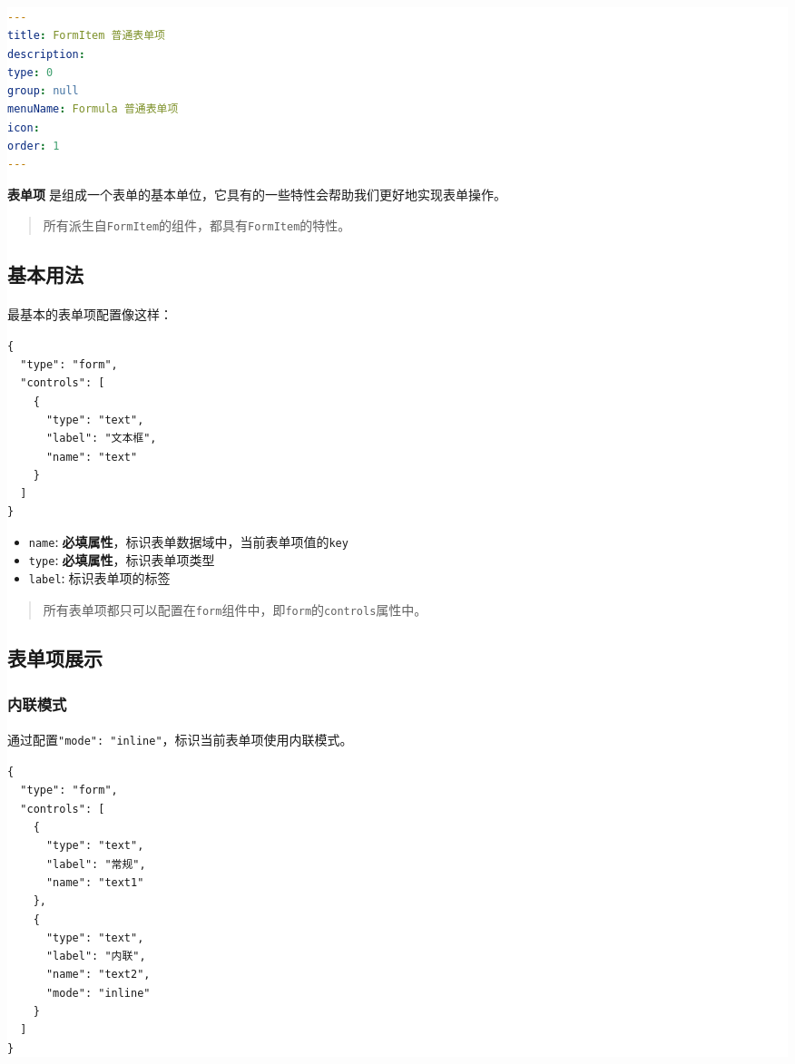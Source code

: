```yaml
---
title: FormItem 普通表单项
description:
type: 0
group: null
menuName: Formula 普通表单项
icon:
order: 1
---
```


**表单项** 是组成一个表单的基本单位，它具有的一些特性会帮助我们更好地实现表单操作。

> 所有派生自`FormItem`的组件，都具有`FormItem`的特性。

## 基本用法

最基本的表单项配置像这样：

```schema:height="300" scope="body"
{
  "type": "form",
  "controls": [
    {
      "type": "text",
      "label": "文本框",
      "name": "text"
    }
  ]
}
```

- `name`: **必填属性**，标识表单数据域中，当前表单项值的`key`
- `type`: **必填属性**，标识表单项类型
- `label`: 标识表单项的标签

> 所有表单项都只可以配置在`form`组件中，即`form`的`controls`属性中。

## 表单项展示

### 内联模式

通过配置`"mode": "inline"`，标识当前表单项使用内联模式。

```schema:height="320" scope="body"
{
  "type": "form",
  "controls": [
    {
      "type": "text",
      "label": "常规",
      "name": "text1"
    },
    {
      "type": "text",
      "label": "内联",
      "name": "text2",
      "mode": "inline"
    }
  ]
}
```
